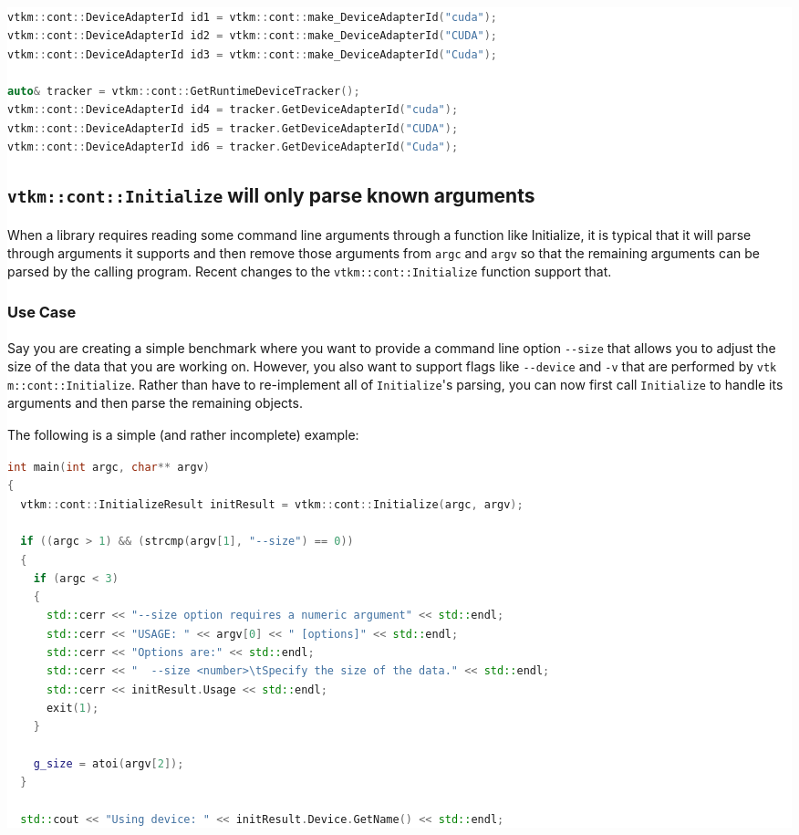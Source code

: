 ```cpp
vtkm::cont::DeviceAdapterId id1 = vtkm::cont::make_DeviceAdapterId("cuda");
vtkm::cont::DeviceAdapterId id2 = vtkm::cont::make_DeviceAdapterId("CUDA");
vtkm::cont::DeviceAdapterId id3 = vtkm::cont::make_DeviceAdapterId("Cuda");

auto& tracker = vtkm::cont::GetRuntimeDeviceTracker();
vtkm::cont::DeviceAdapterId id4 = tracker.GetDeviceAdapterId("cuda");
vtkm::cont::DeviceAdapterId id5 = tracker.GetDeviceAdapterId("CUDA");
vtkm::cont::DeviceAdapterId id6 = tracker.GetDeviceAdapterId("Cuda");
```

## `vtkm::cont::Initialize` will only parse known arguments

When a library requires reading some command line arguments through a
function like Initialize, it is typical that it will parse through
arguments it supports and then remove those arguments from `argc` and
`argv` so that the remaining arguments can be parsed by the calling
program. Recent changes to the `vtkm::cont::Initialize` function support
that.

### Use Case

Say you are creating a simple benchmark where you want to provide a command
line option `--size` that allows you to adjust the size of the data that
you are working on. However, you also want to support flags like `--device`
and `-v` that are performed by `vtkm::cont::Initialize`. Rather than have
to re-implement all of `Initialize`'s parsing, you can now first call
`Initialize` to handle its arguments and then parse the remaining objects.

The following is a simple (and rather incomplete) example:

```cpp
int main(int argc, char** argv)
{
  vtkm::cont::InitializeResult initResult = vtkm::cont::Initialize(argc, argv);

  if ((argc > 1) && (strcmp(argv[1], "--size") == 0))
  {
    if (argc < 3)
	{
	  std::cerr << "--size option requires a numeric argument" << std::endl;
	  std::cerr << "USAGE: " << argv[0] << " [options]" << std::endl;
	  std::cerr << "Options are:" << std::endl;
	  std::cerr << "  --size <number>\tSpecify the size of the data." << std::endl;
	  std::cerr << initResult.Usage << std::endl;
	  exit(1);
	}

	g_size = atoi(argv[2]);
  }

  std::cout << "Using device: " << initResult.Device.GetName() << std::endl;
```
